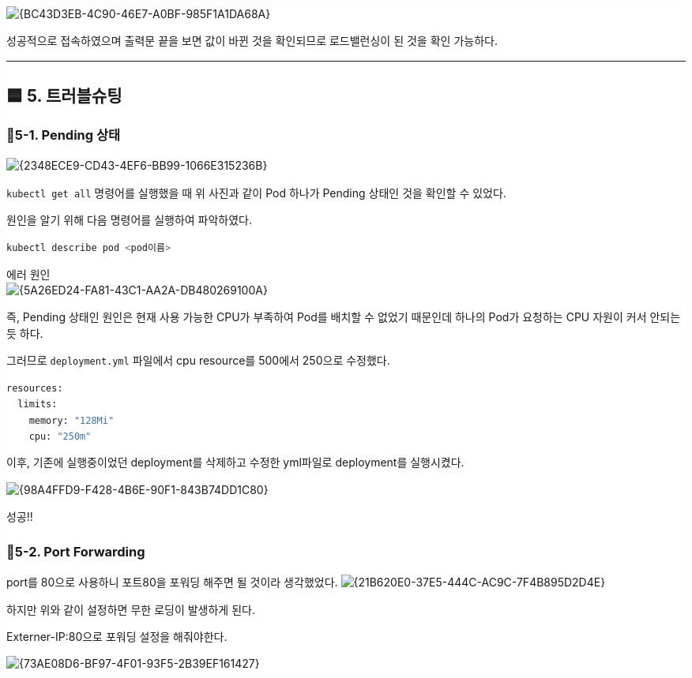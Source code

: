 <img width="850" alt="{BC43D3EB-4C90-46E7-A0BF-985F1A1DA68A}" src="https://github.com/user-attachments/assets/b7fea70b-b077-413f-afa6-473644f9b114">

성공적으로 접속하였으며 출력문 끝을 보면 값이 바뀐 것을 확인되므로 로드밸런싱이 된 것을 확인 가능하다.



---
## 🟦 5. 트러블슈팅
### 🔹5-1. Pending 상태

<img width="850" alt="{2348ECE9-CD43-4EF6-BB99-1066E315236B}" src="https://github.com/user-attachments/assets/c1e9e132-5419-4d6e-aacd-9cfea8bfd1ef">


`kubectl get all` 명령어를 실행했을 때 위 사진과 같이 Pod 하나가 Pending 상태인 것을 확인할 수 있었다.

원인을 알기 위해 다음 명령어를 실행하여 파악하였다.

```BASH
kubectl describe pod <pod이름>
```

에러 원인</br>
<img width="950" alt="{5A26ED24-FA81-43C1-AA2A-DB480269100A}" src="https://github.com/user-attachments/assets/679a0567-ac1d-43e9-bb52-1a88f14e29e3">


즉, Pending 상태인 원인은 현재 사용 가능한 CPU가 부족하여 Pod를 배치할 수 없었기 때문인데 하나의 Pod가 요청하는 CPU 자원이 커서 안되는 듯 하다.

그러므로 `deployment.yml` 파일에서 cpu resource를 500에서 250으로 수정했다.
```BASH
resources:
  limits:
    memory: "128Mi"
    cpu: "250m"
```

이후, 기존에 실행중이었던 deployment를 삭제하고 수정한 yml파일로 deployment를 실행시켰다.

<img width="850" alt="{98A4FFD9-F428-4B6E-90F1-843B74DD1C80}" src="https://github.com/user-attachments/assets/728c72ca-543c-4c25-8191-db40734df280">

성공!!


### 🔹5-2. Port Forwarding

port를 80으로 사용하니 포트80을 포워딩 해주면 될 것이라 생각했었다.
<img width="850" alt="{21B620E0-37E5-444C-AC9C-7F4B895D2D4E}" src="https://github.com/user-attachments/assets/ad774d07-4dee-4d7c-908d-bb97974a2c4b">

하지만 위와 같이 설정하면 무한 로딩이 발생하게 된다.

Externer-IP:80으로 포워딩 설정을 해줘야한다.

<img width="850" alt="{73AE08D6-BF97-4F01-93F5-2B39EF161427}" src="https://github.com/user-attachments/assets/c22d71f8-d8af-42da-bfc4-b3edf9f9c04d">
